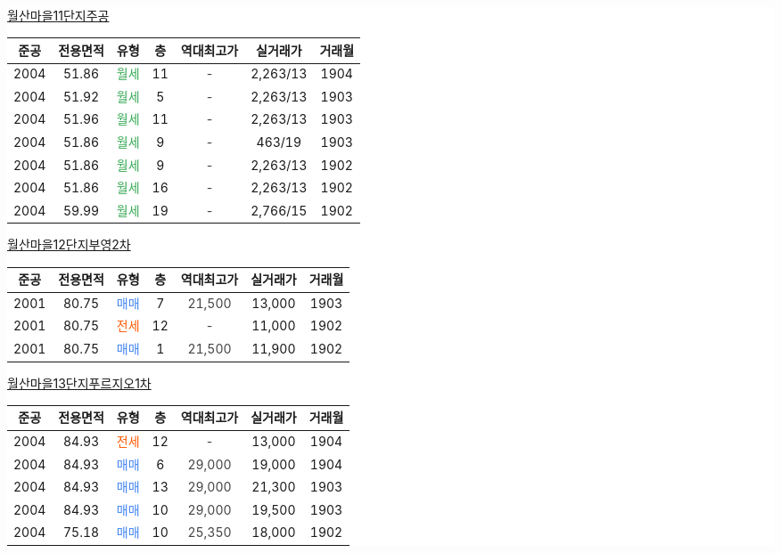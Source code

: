 
<script async src="//pagead2.googlesyndication.com/pagead/js/adsbygoogle.js"></script>

<ins class="adsbygoogle"
     style="display:block"
     data-ad-client="ca-pub-2446590836940007"
     data-ad-slot="1659523306"
     data-ad-format="auto"
     data-full-width-responsive="true"></ins>
<script>
(adsbygoogle = window.adsbygoogle || []).push({});
</script>


[월산마을11단지주공](https://search.naver.com/search.naver?query=%EA%B2%BD%EC%83%81%EB%82%A8%EB%8F%84+%EA%B9%80%ED%95%B4%EC%8B%9C+%EB%B6%80%EA%B3%A1%EB%8F%99+%EC%9B%94%EC%82%B0%EB%A7%88%EC%9D%8411%EB%8B%A8%EC%A7%80%EC%A3%BC%EA%B3%B5)

|준공|전용면적|유형|층|역대최고가|실거래가|거래월|
|:---:|:---:|:---:|:---:|:---:|:---:|:---:|
|2004|51.86|<span style="color:#34a853">월세</span>|11|<span style="color:#444444">-</span>|2,263/13|1904|
|2004|51.92|<span style="color:#34a853">월세</span>|5|<span style="color:#444444">-</span>|2,263/13|1903|
|2004|51.96|<span style="color:#34a853">월세</span>|11|<span style="color:#444444">-</span>|2,263/13|1903|
|2004|51.86|<span style="color:#34a853">월세</span>|9|<span style="color:#444444">-</span>|463/19|1903|
|2004|51.86|<span style="color:#34a853">월세</span>|9|<span style="color:#444444">-</span>|2,263/13|1902|
|2004|51.86|<span style="color:#34a853">월세</span>|16|<span style="color:#444444">-</span>|2,263/13|1902|
|2004|59.99|<span style="color:#34a853">월세</span>|19|<span style="color:#444444">-</span>|2,766/15|1902|

[월산마을12단지부영2차](https://search.naver.com/search.naver?query=%EA%B2%BD%EC%83%81%EB%82%A8%EB%8F%84+%EA%B9%80%ED%95%B4%EC%8B%9C+%EB%B6%80%EA%B3%A1%EB%8F%99+%EC%9B%94%EC%82%B0%EB%A7%88%EC%9D%8412%EB%8B%A8%EC%A7%80%EB%B6%80%EC%98%812%EC%B0%A8)

|준공|전용면적|유형|층|역대최고가|실거래가|거래월|
|:---:|:---:|:---:|:---:|:---:|:---:|:---:|
|2001|80.75|<span style="color:#4285f3">매매</span>|7|<span style="color:#444444">21,500</span>|13,000|1903|
|2001|80.75|<span style="color:#ff5a00">전세</span>|12|<span style="color:#444444">-</span>|11,000|1902|
|2001|80.75|<span style="color:#4285f3">매매</span>|1|<span style="color:#444444">21,500</span>|11,900|1902|

[월산마을13단지푸르지오1차](https://search.naver.com/search.naver?query=%EA%B2%BD%EC%83%81%EB%82%A8%EB%8F%84+%EA%B9%80%ED%95%B4%EC%8B%9C+%EB%B6%80%EA%B3%A1%EB%8F%99+%EC%9B%94%EC%82%B0%EB%A7%88%EC%9D%8413%EB%8B%A8%EC%A7%80%ED%91%B8%EB%A5%B4%EC%A7%80%EC%98%A41%EC%B0%A8)

|준공|전용면적|유형|층|역대최고가|실거래가|거래월|
|:---:|:---:|:---:|:---:|:---:|:---:|:---:|
|2004|84.93|<span style="color:#ff5a00">전세</span>|12|<span style="color:#444444">-</span>|13,000|1904|
|2004|84.93|<span style="color:#4285f3">매매</span>|6|<span style="color:#444444">29,000</span>|19,000|1904|
|2004|84.93|<span style="color:#4285f3">매매</span>|13|<span style="color:#444444">29,000</span>|21,300|1903|
|2004|84.93|<span style="color:#4285f3">매매</span>|10|<span style="color:#444444">29,000</span>|19,500|1903|
|2004|75.18|<span style="color:#4285f3">매매</span>|10|<span style="color:#444444">25,350</span>|18,000|1902|
